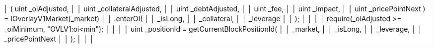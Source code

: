 │         (   uint _oiAdjusted,                                                                                                                                                                                   │
│             uint _collateralAdjusted,                                                                                                                                                                           │
│             uint _debtAdjusted,                                                                                                                                                                                 │
│             uint _fee,                                                                                                                                                                                          │
│             uint _impact,                                                                                                                                                                                       │
│             uint _pricePointNext ) = IOverlayV1Market(_market)                                                                                                                                                  │
│                 .enterOI(                                                                                                                                                                                       │
│                     _isLong,                                                                                                                                                                                    │
│                     _collateral,                                                                                                                                                                                │
│                     _leverage                                                                                                                                                                                   │
│                 );                                                                                                                                                                                              │
│                                                                                                                                                                                                                 │
│         require(_oiAdjusted >= _oiMinimum, "OVLV1:oi<min");                                                                                                                                                     │
│                                                                                                                                                                                                                 │
│         uint _positionId = getCurrentBlockPositionId(                                                                                                                                                           │
│             _market,                                                                                                                                                                                            │
│             _isLong,                                                                                                                                                                                            │
│             _leverage,                                                                                                                                                                                          │
│             _pricePointNext                                                                                                                                                                                     │
│         );                                                                                                                                                                                                      │
│                                                                                                                                                                                                                 │